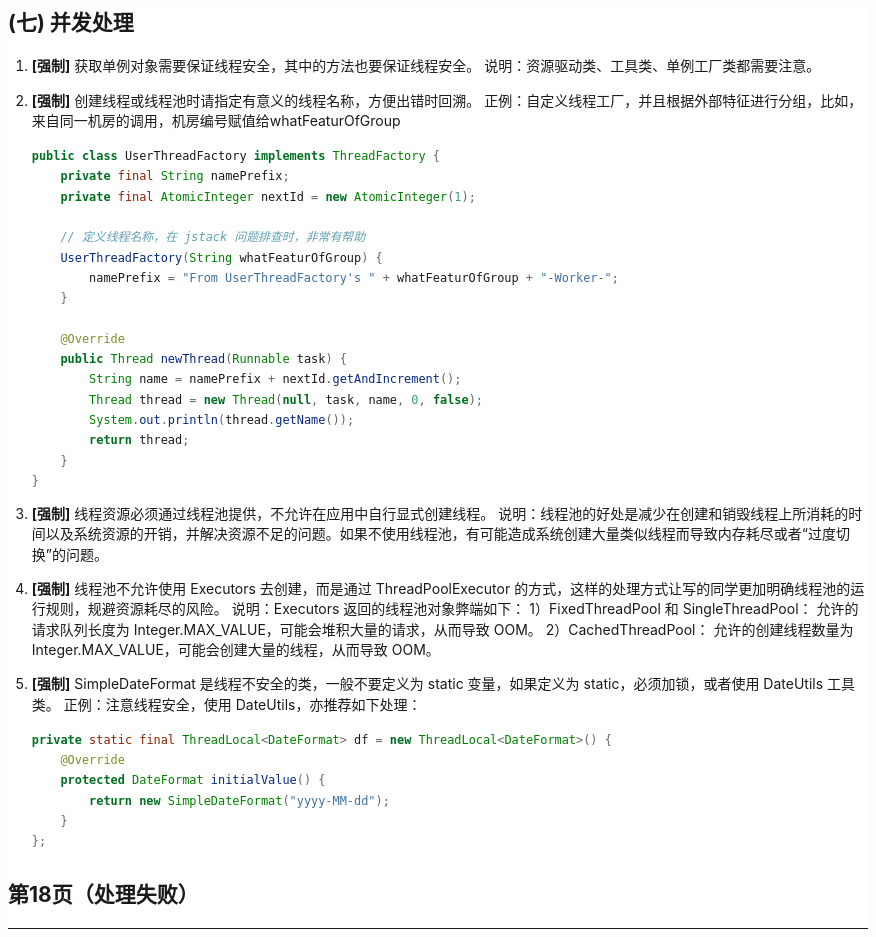 
## (七) 并发处理

1. **[强制]** 获取单例对象需要保证线程安全，其中的方法也要保证线程安全。
   说明：资源驱动类、工具类、单例工厂类都需要注意。

2. **[强制]** 创建线程或线程池时请指定有意义的线程名称，方便出错时回溯。
   正例：自定义线程工厂，并且根据外部特征进行分组，比如，来自同一机房的调用，机房编号赋值给whatFeaturOfGroup

   ```java
   public class UserThreadFactory implements ThreadFactory {
       private final String namePrefix;
       private final AtomicInteger nextId = new AtomicInteger(1);

       // 定义线程名称，在 jstack 问题排查时，非常有帮助
       UserThreadFactory(String whatFeaturOfGroup) {
           namePrefix = "From UserThreadFactory's " + whatFeaturOfGroup + "-Worker-";
       }

       @Override
       public Thread newThread(Runnable task) {
           String name = namePrefix + nextId.getAndIncrement();
           Thread thread = new Thread(null, task, name, 0, false);
           System.out.println(thread.getName());
           return thread;
       }
   }
   ```

3. **[强制]** 线程资源必须通过线程池提供，不允许在应用中自行显式创建线程。
   说明：线程池的好处是减少在创建和销毁线程上所消耗的时间以及系统资源的开销，并解决资源不足的问题。如果不使用线程池，有可能造成系统创建大量类似线程而导致内存耗尽或者“过度切换”的问题。

4. **[强制]** 线程池不允许使用 Executors 去创建，而是通过 ThreadPoolExecutor 的方式，这样的处理方式让写的同学更加明确线程池的运行规则，规避资源耗尽的风险。
   说明：Executors 返回的线程池对象弊端如下：
   1）FixedThreadPool 和 SingleThreadPool：
   允许的请求队列长度为 Integer.MAX_VALUE，可能会堆积大量的请求，从而导致 OOM。
   2）CachedThreadPool：
   允许的创建线程数量为 Integer.MAX_VALUE，可能会创建大量的线程，从而导致 OOM。

5. **[强制]** SimpleDateFormat 是线程不安全的类，一般不要定义为 static 变量，如果定义为 static，必须加锁，或者使用 DateUtils 工具类。
   正例：注意线程安全，使用 DateUtils，亦推荐如下处理：

   ```java
   private static final ThreadLocal<DateFormat> df = new ThreadLocal<DateFormat>() {
       @Override
       protected DateFormat initialValue() {
           return new SimpleDateFormat("yyyy-MM-dd");
       }
   };
   ```

## 第18页（处理失败）



---